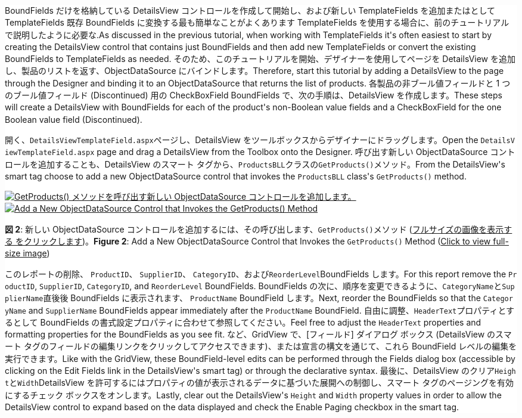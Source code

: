 <span data-ttu-id="9fa30-126">BoundFields だけを格納している DetailsView コントロールを作成して開始し、および新しい TemplateFields を追加またはとして TemplateFields 既存 BoundFields に変換する最も簡単なことがよくあります TemplateFields を使用する場合に、前のチュートリアルで説明したように必要な.</span><span class="sxs-lookup"><span data-stu-id="9fa30-126">As discussed in the previous tutorial, when working with TemplateFields it's often easiest to start by creating the DetailsView control that contains just BoundFields and then add new TemplateFields or convert the existing BoundFields to TemplateFields as needed.</span></span> <span data-ttu-id="9fa30-127">そのため、このチュートリアルを開始、デザイナーを使用してページを DetailsView を追加し、製品のリストを返す、ObjectDataSource にバインドします。</span><span class="sxs-lookup"><span data-stu-id="9fa30-127">Therefore, start this tutorial by adding a DetailsView to the page through the Designer and binding it to an ObjectDataSource that returns the list of products.</span></span> <span data-ttu-id="9fa30-128">各製品の非ブール値フィールドと 1 つのブール値フィールド (Discontinued) 用の CheckBoxField BoundFields で、次の手順は、DetailsView を作成します。</span><span class="sxs-lookup"><span data-stu-id="9fa30-128">These steps will create a DetailsView with BoundFields for each of the product's non-Boolean value fields and a CheckBoxField for the one Boolean value field (Discontinued).</span></span>

<span data-ttu-id="9fa30-129">開く、`DetailsViewTemplateField.aspx`ページし、DetailsView をツールボックスからデザイナーにドラッグします。</span><span class="sxs-lookup"><span data-stu-id="9fa30-129">Open the `DetailsViewTemplateField.aspx` page and drag a DetailsView from the Toolbox onto the Designer.</span></span> <span data-ttu-id="9fa30-130">呼び出す新しい ObjectDataSource コントロールを追加することも、DetailsView のスマート タグから、`ProductsBLL`クラスの`GetProducts()`メソッド。</span><span class="sxs-lookup"><span data-stu-id="9fa30-130">From the DetailsView's smart tag choose to add a new ObjectDataSource control that invokes the `ProductsBLL` class's `GetProducts()` method.</span></span>


<span data-ttu-id="9fa30-131">[![GetProducts() メソッドを呼び出す新しい ObjectDataSource コントロールを追加します。](using-templatefields-in-the-detailsview-control-vb/_static/image5.png)](using-templatefields-in-the-detailsview-control-vb/_static/image4.png)</span><span class="sxs-lookup"><span data-stu-id="9fa30-131">[![Add a New ObjectDataSource Control that Invokes the GetProducts() Method](using-templatefields-in-the-detailsview-control-vb/_static/image5.png)](using-templatefields-in-the-detailsview-control-vb/_static/image4.png)</span></span>

<span data-ttu-id="9fa30-132">**図 2**: 新しい ObjectDataSource コントロールを追加するには、その呼び出します、`GetProducts()`メソッド ([フルサイズの画像を表示する をクリックします](using-templatefields-in-the-detailsview-control-vb/_static/image6.png))。</span><span class="sxs-lookup"><span data-stu-id="9fa30-132">**Figure 2**: Add a New ObjectDataSource Control that Invokes the `GetProducts()` Method ([Click to view full-size image](using-templatefields-in-the-detailsview-control-vb/_static/image6.png))</span></span>


<span data-ttu-id="9fa30-133">このレポートの削除、 `ProductID`、 `SupplierID`、 `CategoryID`、および`ReorderLevel`BoundFields します。</span><span class="sxs-lookup"><span data-stu-id="9fa30-133">For this report remove the `ProductID`, `SupplierID`, `CategoryID`, and `ReorderLevel` BoundFields.</span></span> <span data-ttu-id="9fa30-134">BoundFields の次に、順序を変更できるように、`CategoryName`と`SupplierName`直後後 BoundFields に表示されます、 `ProductName` BoundField します。</span><span class="sxs-lookup"><span data-stu-id="9fa30-134">Next, reorder the BoundFields so that the `CategoryName` and `SupplierName` BoundFields appear immediately after the `ProductName` BoundField.</span></span> <span data-ttu-id="9fa30-135">自由に調整、`HeaderText`プロパティとするとして BoundFields の書式設定プロパティに合わせて参照してください。</span><span class="sxs-lookup"><span data-stu-id="9fa30-135">Feel free to adjust the `HeaderText` properties and formatting properties for the BoundFields as you see fit.</span></span> <span data-ttu-id="9fa30-136">など、GridView で、[フィールド] ダイアログ ボックス (DetailsView のスマート タグのフィールドの編集リンクをクリックしてアクセスできます)、または宣言の構文を通じて、これら BoundField レベルの編集を実行できます。</span><span class="sxs-lookup"><span data-stu-id="9fa30-136">Like with the GridView, these BoundField-level edits can be performed through the Fields dialog box (accessible by clicking on the Edit Fields link in the DetailsView's smart tag) or through the declarative syntax.</span></span> <span data-ttu-id="9fa30-137">最後に、DetailsView のクリア`Height`と`Width`DetailsView を許可するにはプロパティの値が表示されるデータに基づいた展開への制御し、スマート タグのページングを有効にするチェック ボックスをオンします。</span><span class="sxs-lookup"><span data-stu-id="9fa30-137">Lastly, clear out the DetailsView's `Height` and `Width` property values in order to allow the DetailsView control to expand based on the data displayed and check the Enable Paging checkbox in the smart tag.</span></span>
